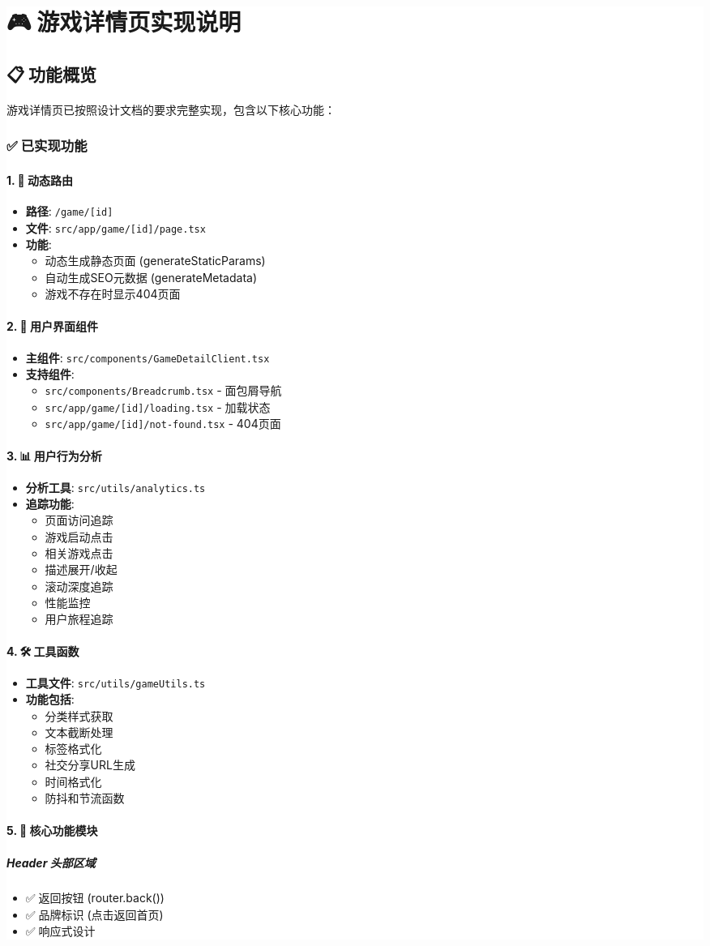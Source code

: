 # 🎮 游戏详情页实现说明

## 📋 功能概览

游戏详情页已按照设计文档的要求完整实现，包含以下核心功能：

### ✅ 已实现功能

#### 1. 📍 动态路由
- **路径**: `/game/[id]`
- **文件**: `src/app/game/[id]/page.tsx`
- **功能**: 
  - 动态生成静态页面 (generateStaticParams)
  - 自动生成SEO元数据 (generateMetadata)
  - 游戏不存在时显示404页面

#### 2. 🎨 用户界面组件
- **主组件**: `src/components/GameDetailClient.tsx`
- **支持组件**: 
  - `src/components/Breadcrumb.tsx` - 面包屑导航
  - `src/app/game/[id]/loading.tsx` - 加载状态
  - `src/app/game/[id]/not-found.tsx` - 404页面

#### 3. 📊 用户行为分析
- **分析工具**: `src/utils/analytics.ts`
- **追踪功能**:
  - 页面访问追踪
  - 游戏启动点击
  - 相关游戏点击
  - 描述展开/收起
  - 滚动深度追踪
  - 性能监控
  - 用户旅程追踪

#### 4. 🛠️ 工具函数
- **工具文件**: `src/utils/gameUtils.ts`
- **功能包括**:
  - 分类样式获取
  - 文本截断处理
  - 标签格式化
  - 社交分享URL生成
  - 时间格式化
  - 防抖和节流函数

#### 5. 🎯 核心功能模块

##### Header 头部区域
- ✅ 返回按钮 (router.back())
- ✅ 品牌标识 (点击返回首页)
- ✅ 响应式设计
